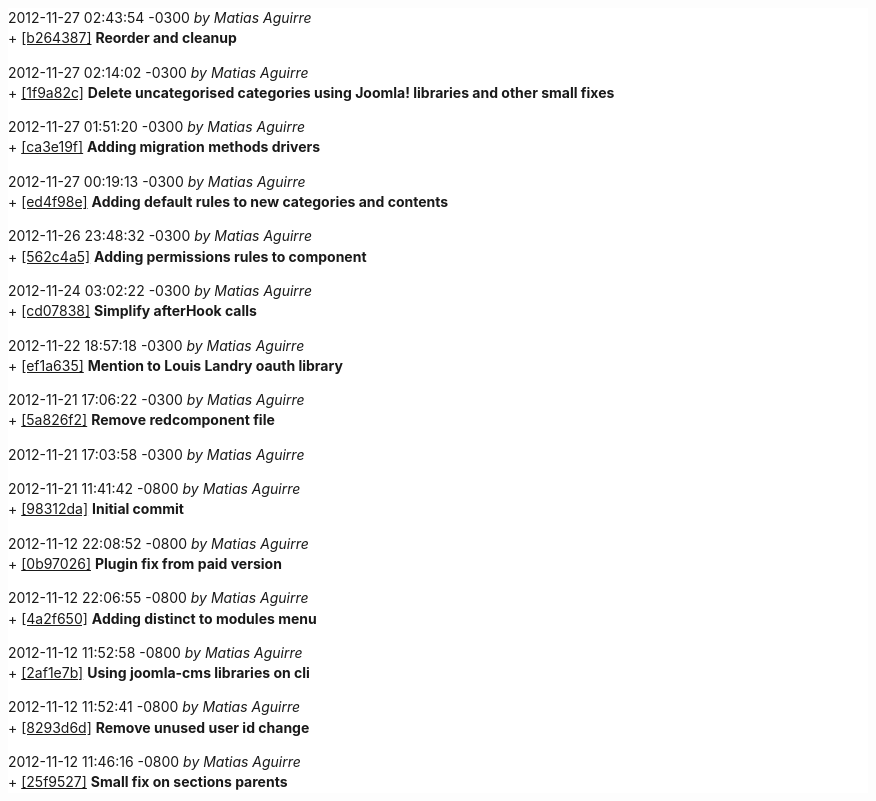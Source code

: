 2012-11-27 02:43:54 -0300 <i>by Matias Aguirre</i><br />
 \+ [[b264387]](http://github.com/fastslack/jUpgradePro/commit/b26438770813d747fc328e1f7123dae25ecbb623) <b>Reorder and cleanup</b> <br />

2012-11-27 02:14:02 -0300 <i>by Matias Aguirre</i><br />
 \+ [[1f9a82c]](http://github.com/fastslack/jUpgradePro/commit/1f9a82cdd11a2930e82429021238d104b313e45f) <b>Delete uncategorised categories using Joomla! libraries and other small fixes</b> <br />

2012-11-27 01:51:20 -0300 <i>by Matias Aguirre</i><br />
 \+ [[ca3e19f]](http://github.com/fastslack/jUpgradePro/commit/ca3e19f80a4ea8868e71fb917fcd0b53c81652e6) <b>Adding migration methods drivers</b> <br />

2012-11-27 00:19:13 -0300 <i>by Matias Aguirre</i><br />
 \+ [[ed4f98e]](http://github.com/fastslack/jUpgradePro/commit/ed4f98e810ef766b6fc531a8ac3117350e96da8e) <b>Adding default rules to new categories and contents</b> <br />

2012-11-26 23:48:32 -0300 <i>by Matias Aguirre</i><br />
 \+ [[562c4a5]](http://github.com/fastslack/jUpgradePro/commit/562c4a579778c0a1497a316f71fe64ab61377028) <b>Adding permissions rules to component</b> <br />

2012-11-24 03:02:22 -0300 <i>by Matias Aguirre</i><br />
 \+ [[cd07838]](http://github.com/fastslack/jUpgradePro/commit/cd078381ebdef6dd22053ee32c4b01d7a6a2e44a) <b>Simplify afterHook calls</b> <br />

2012-11-22 18:57:18 -0300 <i>by Matias Aguirre</i><br />
 \+ [[ef1a635]](http://github.com/fastslack/jUpgradePro/commit/ef1a635c8e8a2e138b5cbe0d05afcd7b40e8222f) <b>Mention to Louis Landry oauth library</b> <br />

2012-11-21 17:06:22 -0300 <i>by Matias Aguirre</i><br />
 \+ [[5a826f2]](http://github.com/fastslack/jUpgradePro/commit/5a826f213455b3a376e6bd6faace71fa561346ce) <b>Remove redcomponent file</b> <br />

2012-11-21 17:03:58 -0300 <i>by Matias Aguirre</i><br />

2012-11-21 11:41:42 -0800 <i>by Matias Aguirre</i><br />
 \+ [[98312da]](http://github.com/fastslack/jUpgradePro/commit/98312daa83597f2e1a17226f69c3b19cb74d40f4) <b>Initial commit</b> <br />

2012-11-12 22:08:52 -0800 <i>by Matias Aguirre</i><br />
 \+ [[0b97026]](http://github.com/fastslack/jUpgradePro/commit/0b97026e9d8b67c13eecb4ef543bb72b37f3b4d3) <b>Plugin fix from paid version</b> <br />

2012-11-12 22:06:55 -0800 <i>by Matias Aguirre</i><br />
 \+ [[4a2f650]](http://github.com/fastslack/jUpgradePro/commit/4a2f6507f9c5d733e7c530d49897135d0bfdc953) <b>Adding distinct to modules menu</b> <br />

2012-11-12 11:52:58 -0800 <i>by Matias Aguirre</i><br />
 \+ [[2af1e7b]](http://github.com/fastslack/jUpgradePro/commit/2af1e7b76fcf09e531326fd29a841325fde72a7f) <b>Using joomla-cms libraries on cli</b> <br />

2012-11-12 11:52:41 -0800 <i>by Matias Aguirre</i><br />
 \+ [[8293d6d]](http://github.com/fastslack/jUpgradePro/commit/8293d6d9da10c89ac63e376ea97672ecb003d4c4) <b>Remove unused user id change</b> <br />

2012-11-12 11:46:16 -0800 <i>by Matias Aguirre</i><br />
 \+ [[25f9527]](http://github.com/fastslack/jUpgradePro/commit/25f952737c63f22ebed0bbfd23c649b0e1257e4b) <b>Small fix on sections parents</b> <br />
